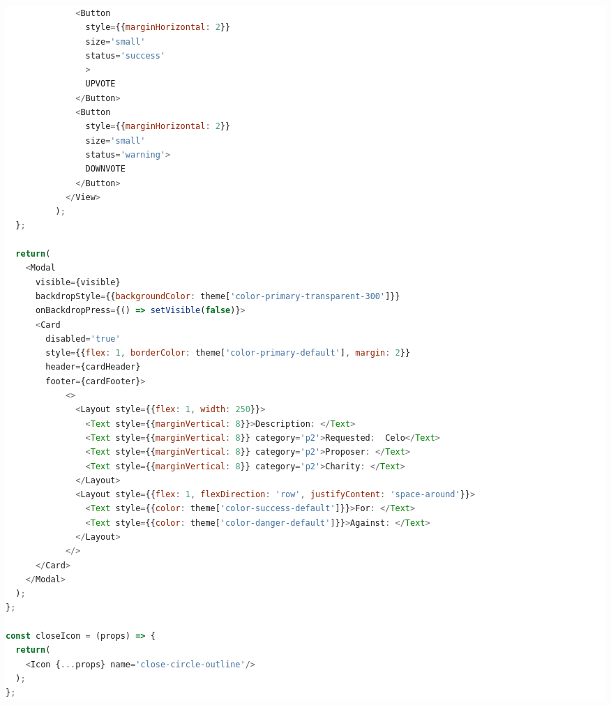 ```javascript
              <Button
                style={{marginHorizontal: 2}}
                size='small'
                status='success'
                >
                UPVOTE
              </Button>
              <Button
                style={{marginHorizontal: 2}}
                size='small'
                status='warning'>
                DOWNVOTE
              </Button>
            </View>
          );
  };

  return(
    <Modal
      visible={visible}
      backdropStyle={{backgroundColor: theme['color-primary-transparent-300']}}
      onBackdropPress={() => setVisible(false)}>
      <Card
        disabled='true'
        style={{flex: 1, borderColor: theme['color-primary-default'], margin: 2}}
        header={cardHeader}
        footer={cardFooter}> 
            <>
              <Layout style={{flex: 1, width: 250}}>
                <Text style={{marginVertical: 8}}>Description: </Text>
                <Text style={{marginVertical: 8}} category='p2'>Requested:  Celo</Text>
                <Text style={{marginVertical: 8}} category='p2'>Proposer: </Text>
                <Text style={{marginVertical: 8}} category='p2'>Charity: </Text>
              </Layout>
              <Layout style={{flex: 1, flexDirection: 'row', justifyContent: 'space-around'}}>
                <Text style={{color: theme['color-success-default']}}>For: </Text>
                <Text style={{color: theme['color-danger-default']}}>Against: </Text>
              </Layout>
            </>
      </Card>
    </Modal>
  );
};

const closeIcon = (props) => {
  return(
    <Icon {...props} name='close-circle-outline'/>
  );
};
```
